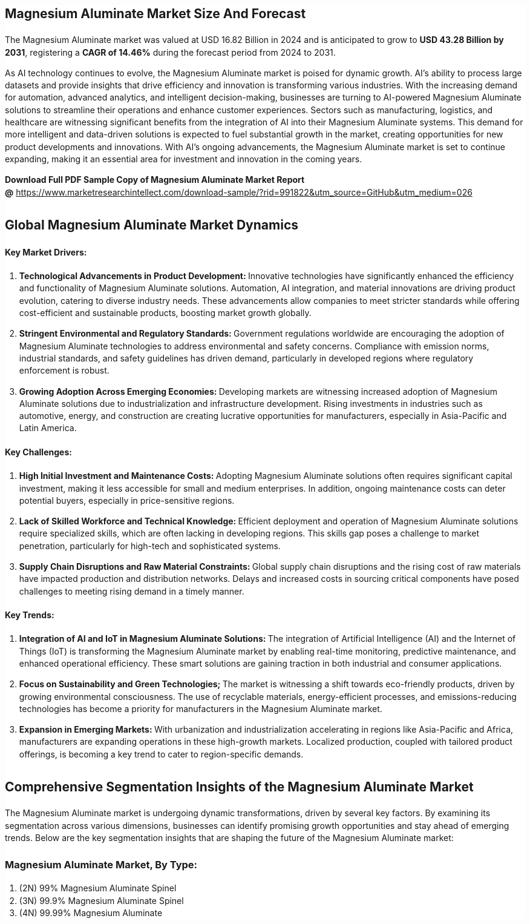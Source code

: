 <h2>Magnesium Aluminate Market Size And Forecast</h2><p>The Magnesium Aluminate market was valued at USD 16.82 Billion in 2024 and is anticipated to grow to <strong>USD 43.28 Billion by 2031</strong>, registering a <strong>CAGR of 14.46%</strong> during the forecast period from 2024 to 2031.</p><p>As AI technology continues to evolve, the Magnesium Aluminate market is poised for dynamic growth. AI’s ability to process large datasets and provide insights that drive efficiency and innovation is transforming various industries. With the increasing demand for automation, advanced analytics, and intelligent decision-making, businesses are turning to AI-powered Magnesium Aluminate solutions to streamline their operations and enhance customer experiences. Sectors such as manufacturing, logistics, and healthcare are witnessing significant benefits from the integration of AI into their Magnesium Aluminate systems. This demand for more intelligent and data-driven solutions is expected to fuel substantial growth in the market, creating opportunities for new product developments and innovations. With AI’s ongoing advancements, the Magnesium Aluminate market is set to continue expanding, making it an essential area for investment and innovation in the coming years.</p><p><strong>Download Full PDF Sample Copy of Magnesium Aluminate Market Report @</strong>&nbsp;<a href="https://www.marketresearchintellect.com/download-sample/?rid=991822&amp;utm_source=GitHub&amp;utm_medium=026">https://www.marketresearchintellect.com/download-sample/?rid=991822&amp;utm_source=GitHub&amp;utm_medium=026</a></p><h2>Global Magnesium Aluminate Market Dynamics</h2><h4><strong>Key Market Drivers:</strong></h4><ol><li><p><strong>Technological Advancements in Product Development:&nbsp;</strong>Innovative technologies have significantly enhanced the efficiency and functionality of Magnesium Aluminate solutions. Automation, AI integration, and material innovations are driving product evolution, catering to diverse industry needs. These advancements allow companies to meet stricter standards while offering cost-efficient and sustainable products, boosting market growth globally.</p></li><li><p><strong>Stringent Environmental and Regulatory Standards:&nbsp;</strong>Government regulations worldwide are encouraging the adoption of Magnesium Aluminate technologies to address environmental and safety concerns. Compliance with emission norms, industrial standards, and safety guidelines has driven demand, particularly in developed regions where regulatory enforcement is robust.</p></li><li><p><strong>Growing Adoption Across Emerging Economies:&nbsp;</strong>Developing markets are witnessing increased adoption of Magnesium Aluminate solutions due to industrialization and infrastructure development. Rising investments in industries such as automotive, energy, and construction are creating lucrative opportunities for manufacturers, especially in Asia-Pacific and Latin America.</p></li></ol><h4><strong>Key Challenges:</strong></h4><ol><li><p><strong>High Initial Investment and Maintenance Costs:&nbsp;</strong>Adopting Magnesium Aluminate solutions often requires significant capital investment, making it less accessible for small and medium enterprises. In addition, ongoing maintenance costs can deter potential buyers, especially in price-sensitive regions.</p></li><li><p><strong>Lack of Skilled Workforce and Technical Knowledge:&nbsp;</strong>Efficient deployment and operation of Magnesium Aluminate solutions require specialized skills, which are often lacking in developing regions. This skills gap poses a challenge to market penetration, particularly for high-tech and sophisticated systems.</p></li><li><p><strong>Supply Chain Disruptions and Raw Material Constraints:&nbsp;</strong>Global supply chain disruptions and the rising cost of raw materials have impacted production and distribution networks. Delays and increased costs in sourcing critical components have posed challenges to meeting rising demand in a timely manner.</p></li></ol><h4><strong>Key Trends:</strong></h4><ol><li><p><strong>Integration of AI and IoT in Magnesium Aluminate Solutions:&nbsp;</strong>The integration of Artificial Intelligence (AI) and the Internet of Things (IoT) is transforming the Magnesium Aluminate market by enabling real-time monitoring, predictive maintenance, and enhanced operational efficiency. These smart solutions are gaining traction in both industrial and consumer applications.</p></li><li><p><strong>Focus on Sustainability and Green Technologies;&nbsp;</strong>The market is witnessing a shift towards eco-friendly products, driven by growing environmental consciousness. The use of recyclable materials, energy-efficient processes, and emissions-reducing technologies has become a priority for manufacturers in the Magnesium Aluminate market.</p></li><li><p><strong>Expansion in Emerging Markets:&nbsp;</strong>With urbanization and industrialization accelerating in regions like Asia-Pacific and Africa, manufacturers are expanding operations in these high-growth markets. Localized production, coupled with tailored product offerings, is becoming a key trend to cater to region-specific demands.</p></li></ol><div class="article-main__content" data-test-id="publishing-text-block"><h2>Comprehensive Segmentation Insights of the Magnesium Aluminate Market</h2><p>The Magnesium Aluminate market is undergoing dynamic transformations, driven by several key factors. By examining its segmentation across various dimensions, businesses can identify promising growth opportunities and stay ahead of emerging trends. Below are the key segmentation insights that are shaping the future of the Magnesium Aluminate market:</p><h3><strong>Magnesium Aluminate Market, By Type:<br /></strong></h3><ol><li>(2N) 99% Magnesium Aluminate Spinel<li> (3N) 99.9% Magnesium Aluminate Spinel<li> (4N) 99.99% Magnesium Aluminate